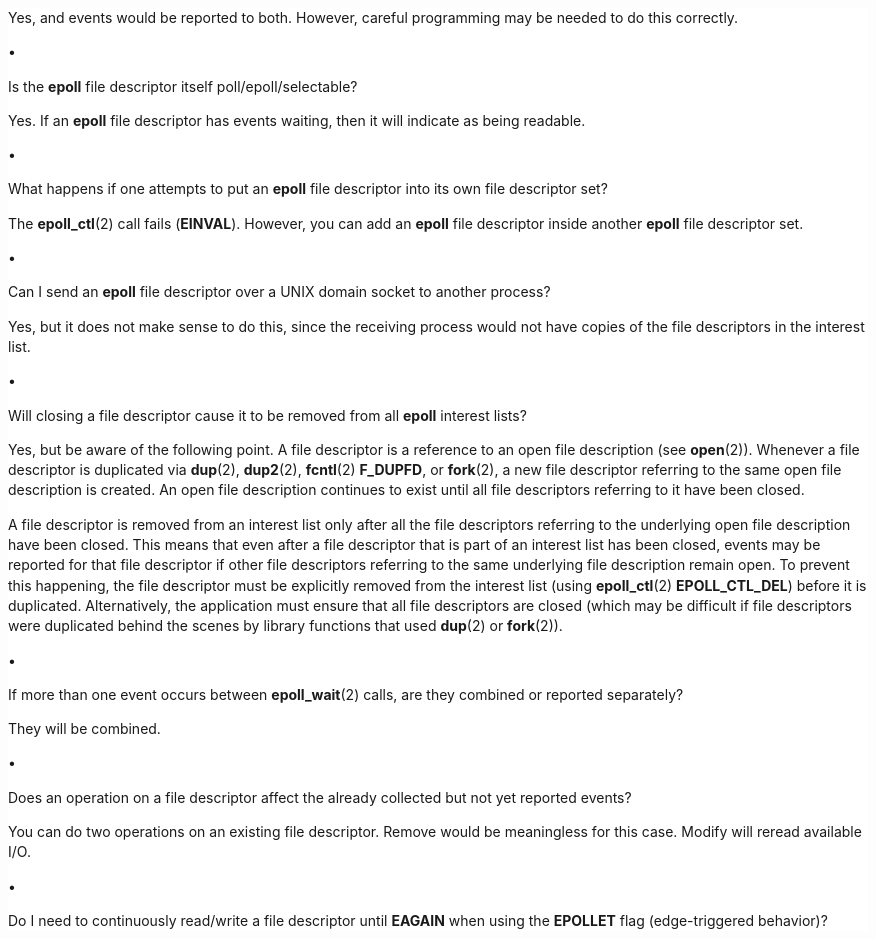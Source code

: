 Yes, and events would be reported to both. However, careful programming may be needed to do this correctly.

•

Is the **epoll** file descriptor itself poll/epoll/selectable?

Yes. If an **epoll** file descriptor has events waiting, then it will indicate as being readable.

•

What happens if one attempts to put an **epoll** file descriptor into its own file descriptor set?

The **epoll\_ctl**(2) call fails (**EINVAL**). However, you can add an **epoll** file descriptor inside another **epoll** file descriptor set.

•

Can I send an **epoll** file descriptor over a UNIX domain socket to another process?

Yes, but it does not make sense to do this, since the receiving process would not have copies of the file descriptors in the interest list.

•

Will closing a file descriptor cause it to be removed from all **epoll** interest lists?

Yes, but be aware of the following point. A file descriptor is a reference to an open file description (see **open**(2)). Whenever a file descriptor is duplicated via **dup**(2), **dup2**(2), **fcntl**(2) **F\_DUPFD**, or **fork**(2), a new file descriptor referring to the same open file description is created. An open file description continues to exist until all file descriptors referring to it have been closed.

A file descriptor is removed from an interest list only after all the file descriptors referring to the underlying open file description have been closed. This means that even after a file descriptor that is part of an interest list has been closed, events may be reported for that file descriptor if other file descriptors referring to the same underlying file description remain open. To prevent this happening, the file descriptor must be explicitly removed from the interest list (using **epoll\_ctl**(2) **EPOLL\_CTL\_DEL**) before it is duplicated. Alternatively, the application must ensure that all file descriptors are closed (which may be difficult if file descriptors were duplicated behind the scenes by library functions that used **dup**(2) or **fork**(2)).

•

If more than one event occurs between **epoll\_wait**(2) calls, are they combined or reported separately?

They will be combined.

•

Does an operation on a file descriptor affect the already collected but not yet reported events?

You can do two operations on an existing file descriptor. Remove would be meaningless for this case. Modify will reread available I/O.

•

Do I need to continuously read/write a file descriptor until **EAGAIN** when using the **EPOLLET** flag (edge-triggered behavior)?
